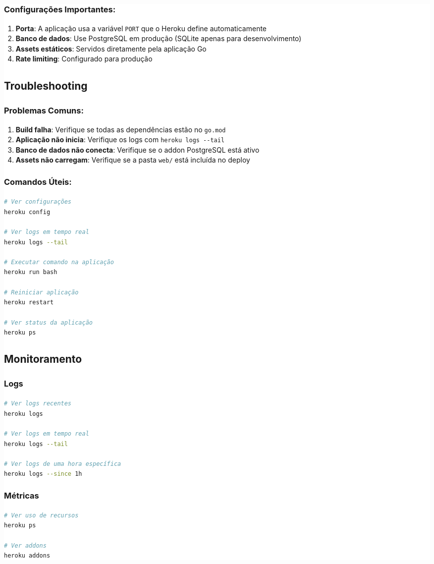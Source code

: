 ### Configurações Importantes:

1. **Porta**: A aplicação usa a variável `PORT` que o Heroku define automaticamente
2. **Banco de dados**: Use PostgreSQL em produção (SQLite apenas para desenvolvimento)
3. **Assets estáticos**: Servidos diretamente pela aplicação Go
4. **Rate limiting**: Configurado para produção

## Troubleshooting

### Problemas Comuns:

1. **Build falha**: Verifique se todas as dependências estão no `go.mod`
2. **Aplicação não inicia**: Verifique os logs com `heroku logs --tail`
3. **Banco de dados não conecta**: Verifique se o addon PostgreSQL está ativo
4. **Assets não carregam**: Verifique se a pasta `web/` está incluída no deploy

### Comandos Úteis:

```bash
# Ver configurações
heroku config

# Ver logs em tempo real
heroku logs --tail

# Executar comando na aplicação
heroku run bash

# Reiniciar aplicação
heroku restart

# Ver status da aplicação
heroku ps
```

## Monitoramento

### Logs
```bash
# Ver logs recentes
heroku logs

# Ver logs em tempo real
heroku logs --tail

# Ver logs de uma hora específica
heroku logs --since 1h
```

### Métricas
```bash
# Ver uso de recursos
heroku ps

# Ver addons
heroku addons
```
